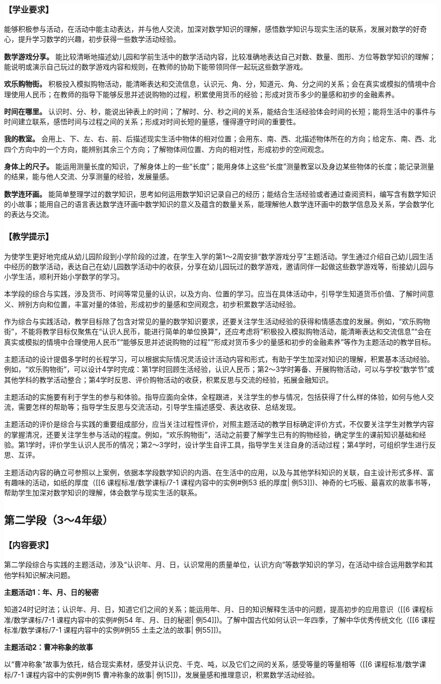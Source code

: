 ### 【学业要求】

能够积极参与活动，在活动中能主动表达，并与他人交流，加深对数学知识的理解，感悟数学知识与现实生活的联系，发展对数学的好奇心，提升学习数学的兴趣，初步获得一些数学活动经验。

**数学游戏分享。** 能比较清晰地描述幼儿园和学前生活中的数学活动内容，比较准确地表达自己对数、数量、图形、方位等数学知识的理解；能说明或演示自己玩过的数学游戏内容和规则，在教师的协助下能带领同伴一起玩这些数学游戏。

**欢乐购物街。** 积极投入模拟购物活动，能清晰表达和交流信息，认识元、角、分，知道元、角、分之间的关系；会在真实或模拟的情境中合理使用人民币；在教师的指导下能够反思并述说购物的过程，积累使用货币的经验；形成对货币多少的量感和初步的金融素养。

**时间在哪里。** 认识时、分、秒，能说出钟表上的时间；了解时、分、秒之间的关系，能结合生活经验体会时间的长短；能将生活中的事件与时间建立联系，感悟时间与过程之间的关系；形成对时间长短的量感，懂得遵守时间的重要性。

**我的教室。** 会用上、下、左、右、前、后描述现实生活中物体的相对位置；会用东、南、西、北描述物体所在的方向；给定东、南、西、北四个方向中的一个方向，能辨别其余三个方向；了解物体间位置、方向的相对性，形成初步的空间观念。

**身体上的尺子。** 能运用测量长度的知识，了解身体上的一些“长度”；能用身体上这些“长度”测量教室以及身边某些物体的长度；能记录测量的结果，能与他人交流、分享测量的经验，发展量感。

**数学连环画。** 能简单整理学过的数学知识，思考如何运用数学知识记录自己的经历；能结合生活经验或者通过查阅资料，编写含有数学知识的小故事；能用自己的语言表达数学连环画中数学知识的意义及蕴含的数量关系，能理解他人数学连环画中的数学信息及关系，学会数学化的表达与交流。

### 【教学提示】

为使学生更好地完成从幼儿园阶段到小学阶段的过渡，在学生入学的第1～2周安排“数学游戏分亨”主题活动。学生通过介绍自己幼儿园生活中经历的数学活动，表达自己在幼儿园数学活动中的收获，分享在幼儿园玩过的数学游戏，邀请同伴一起做这些数学游戏等，衔接幼儿园与小学生活，顺利开始小学数学的学习。

本学段的综合与实践，涉及货币、时间等常见量的认识，以及方向、位置的学习。应当在具体活动中，引导学生知道货币价值、了解时间意义、辨别方向和位置，丰富对量的体验，形成初步的量感和空间观念，初步积累数学活动经验。

作为综合与实践活动，教学目标除了包含对常见的量的数学知识要求，还要关注学生活动经验的获得和情感态度的发展。例如，“欢乐购物街”，不能将教学目标仅聚焦在“认识人民币，能进行简单的单位换算”，还应考虑将“积极投入模拟购物活动，能清晰表达和交流信息”“会在真实或模拟的情境中合理使用人民币”“能够反思并述说购物的过程”“形成对货币多少的量感和初步的金融素养”等作为主题活动的教学目标。

主题活动的设计提倡多学时的长程学习，可以根据实际情况灵活设计活动内容和形式，有助于学生加深对知识的理解，积累基本活动经验。例如，“欢乐购物街”，可以设计4学时完成：第1学时回顾生活经验，认识人民币；第2～3学时筹备、开展购物活动，可以与学校“数学节”或其他学科的教学活动整合；第4学时反思、评价购物活动的收获，积累反思与交流的经验，拓展金融知识。

主题活动的实施要有利于学生的参与和体验。指导应面向全体，全程跟进，关注学生的参与情况，包括获得了什么样的体验，如何与他人交流，需要怎样的帮助等；指导学生反思与交流活动，引导学生描述感受、表达收获、总结发现。

主题活动的评价是综合与实践的重要组成部分，应当关注过程性评价，对照主题活动的教学目标确定评价方式，不仅要关注学生对教学内容的掌握清况，还要关注学生参与活动的程度。例如，“欢乐购物街”，活动之前要了解学生已有的购物经验，确定学生的课前知识基础和经验。第1学时，评价学生认识人民币的情况；第2～3学时，设计学生自评工具，指导学生关注自身的活动过程；第4学时，可组织学生进行反思、互评。

主题活动内容的确立可参照以上案例，依据本学段数学知识的内涵、在生活中的应用，以及与其他学科知识的关联，自主设计形式多样、富有趣味的活动，如纸的厚度（[[6 课程标准/数学课标/7-1 课程内容中的实例#例53 纸的厚度\| 例53]])、神奇的七巧板、最喜欢的故事书等，帮助学生加深对数学知识的理解，体会数学与现实生活的联系。

## 第二学段（3～4年级）

### 【内容要求】

第二学段综合与实践的主题活动，涉及“认识年、月、日，认识常用的质量单位，认识方向”等数学知识的学习，在活动中综合运用数学和其他学科知识解决问题。

**主题活动1：年、月、日的秘密**

知道24时记时法；认识年、月、日，知道它们之间的关系；能运用年、月、日的知识解释生活中的问题，提高初步的应用意识（[[6 课程标准/数学课标/7-1 课程内容中的实例#例54 年、月、日的秘密\| 例54]])。了解中国古代如何认识一年四季，了解中华优秀传统文化（[[6 课程标准/数学课标/7-1 课程内容中的实例#例55 土圭之法的故事\| 例55]])。

**主题活动2：曹冲称象的故事**

以“曹冲称象”故事为依托，结合现实素材，感受并认识克、千克、吨，以及它们之间的关系，感受等量的等量相等（[[6 课程标准/数学课标/7-1 课程内容中的实例#例15 曹冲称象的故事\| 例15]])，发展量感和推理意识，积累数学活动经验。
